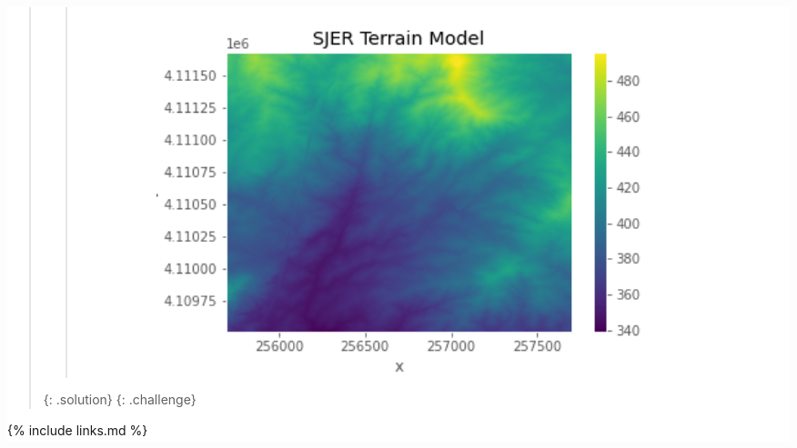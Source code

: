 > > <img src="../fig/06-SJER-DTM-04.png" title="SJER-DTM-04" alt="plot of chunk unnamed-chunk-5" width="612" style="display: block; margin: auto;" />
> {: .solution}
{: .challenge}

{% include links.md %}


